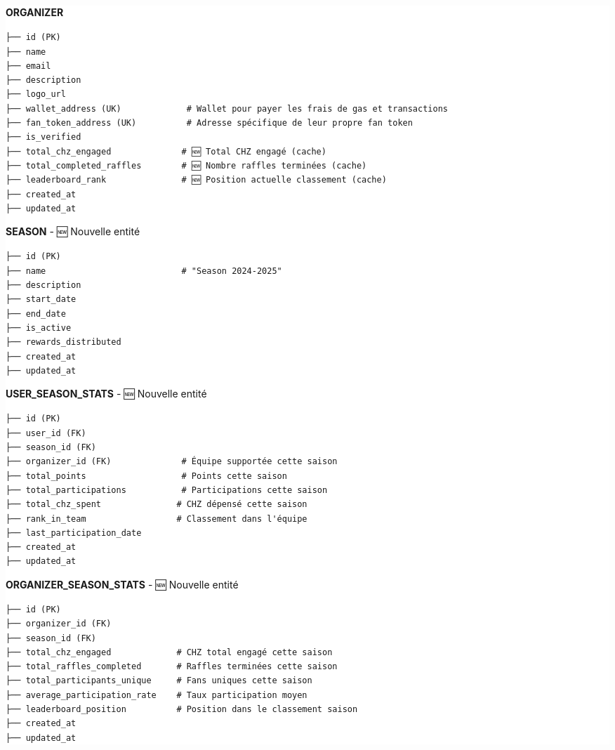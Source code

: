 **ORGANIZER**
```
├── id (PK)
├── name
├── email
├── description
├── logo_url
├── wallet_address (UK)             # Wallet pour payer les frais de gas et transactions
├── fan_token_address (UK)          # Adresse spécifique de leur propre fan token
├── is_verified
├── total_chz_engaged              # 🆕 Total CHZ engagé (cache)
├── total_completed_raffles        # 🆕 Nombre raffles terminées (cache)
├── leaderboard_rank               # 🆕 Position actuelle classement (cache)
├── created_at
├── updated_at
```

**SEASON** - 🆕 Nouvelle entité
```
├── id (PK)
├── name                           # "Season 2024-2025"
├── description
├── start_date
├── end_date
├── is_active
├── rewards_distributed
├── created_at
├── updated_at
```

**USER_SEASON_STATS** - 🆕 Nouvelle entité
```
├── id (PK)
├── user_id (FK)
├── season_id (FK)
├── organizer_id (FK)              # Équipe supportée cette saison
├── total_points                   # Points cette saison
├── total_participations           # Participations cette saison
├── total_chz_spent               # CHZ dépensé cette saison
├── rank_in_team                  # Classement dans l'équipe
├── last_participation_date
├── created_at
├── updated_at
```

**ORGANIZER_SEASON_STATS** - 🆕 Nouvelle entité
```
├── id (PK)
├── organizer_id (FK)
├── season_id (FK)
├── total_chz_engaged             # CHZ total engagé cette saison
├── total_raffles_completed       # Raffles terminées cette saison
├── total_participants_unique     # Fans uniques cette saison
├── average_participation_rate    # Taux participation moyen
├── leaderboard_position          # Position dans le classement saison
├── created_at
├── updated_at
```
